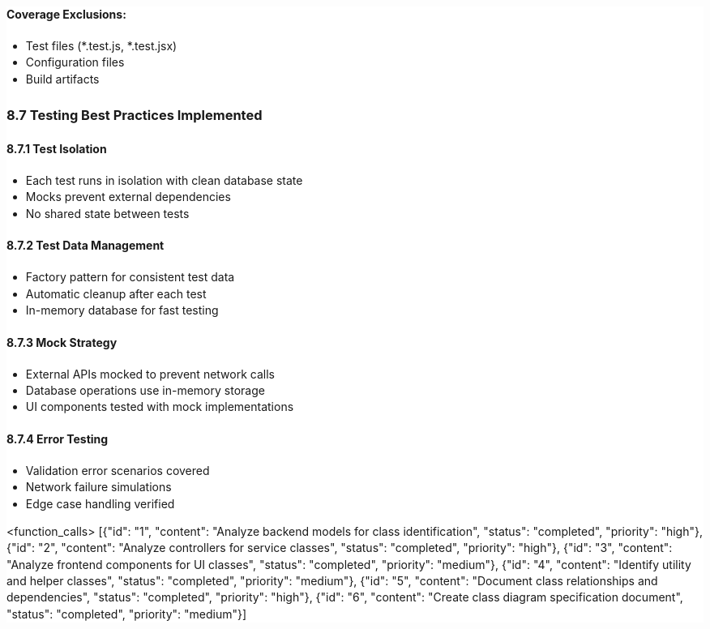 #### Coverage Exclusions:
- Test files (*.test.js, *.test.jsx)
- Configuration files
- Build artifacts

### 8.7 Testing Best Practices Implemented

#### 8.7.1 Test Isolation
- Each test runs in isolation with clean database state
- Mocks prevent external dependencies
- No shared state between tests

#### 8.7.2 Test Data Management
- Factory pattern for consistent test data
- Automatic cleanup after each test
- In-memory database for fast testing

#### 8.7.3 Mock Strategy
- External APIs mocked to prevent network calls
- Database operations use in-memory storage
- UI components tested with mock implementations

#### 8.7.4 Error Testing
- Validation error scenarios covered
- Network failure simulations
- Edge case handling verified

<function_calls>
<invoke name="TodoWrite">
<parameter name="todos">[{"id": "1", "content": "Analyze backend models for class identification", "status": "completed", "priority": "high"}, {"id": "2", "content": "Analyze controllers for service classes", "status": "completed", "priority": "high"}, {"id": "3", "content": "Analyze frontend components for UI classes", "status": "completed", "priority": "medium"}, {"id": "4", "content": "Identify utility and helper classes", "status": "completed", "priority": "medium"}, {"id": "5", "content": "Document class relationships and dependencies", "status": "completed", "priority": "high"}, {"id": "6", "content": "Create class diagram specification document", "status": "completed", "priority": "medium"}]